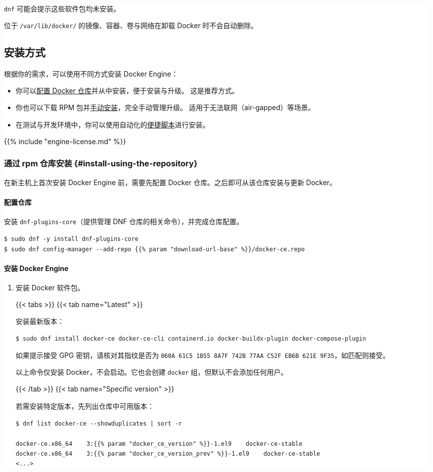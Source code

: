 `dnf` 可能会提示这些软件包均未安装。

位于 `/var/lib/docker/` 的镜像、容器、卷与网络在卸载 Docker 时不会自动删除。

## 安装方式

根据你的需求，可以使用不同方式安装 Docker Engine：

- 你可以[配置 Docker 仓库](#install-using-the-repository)并从中安装，便于安装与升级。
  这是推荐方式。

- 你也可以下载 RPM 包并[手动安装](#install-from-a-package)，完全手动管理升级。
  适用于无法联网（air-gapped）等场景。

- 在测试与开发环境中，你可以使用自动化的[便捷脚本](#install-using-the-convenience-script)进行安装。

{{% include "engine-license.md" %}}

### 通过 rpm 仓库安装 {#install-using-the-repository}

在新主机上首次安装 Docker Engine 前，需要先配置 Docker 仓库。之后即可从该仓库安装与更新 Docker。

#### 配置仓库

安装 `dnf-plugins-core`（提供管理 DNF 仓库的相关命令），并完成仓库配置。

```console
$ sudo dnf -y install dnf-plugins-core
$ sudo dnf config-manager --add-repo {{% param "download-url-base" %}}/docker-ce.repo
```

#### 安装 Docker Engine

1. 安装 Docker 软件包。

   {{< tabs >}}
   {{< tab name="Latest" >}}

   安装最新版本：

   ```console
   $ sudo dnf install docker-ce docker-ce-cli containerd.io docker-buildx-plugin docker-compose-plugin
   ```

   如果提示接受 GPG 密钥，请核对其指纹是否为
   `060A 61C5 1B55 8A7F 742B 77AA C52F EB6B 621E 9F35`，如匹配则接受。

   以上命令仅安装 Docker，不会启动。它也会创建 `docker` 组，但默认不会添加任何用户。

   {{< /tab >}}
   {{< tab name="Specific version" >}}

   若需安装特定版本，先列出仓库中可用版本：

   ```console
   $ dnf list docker-ce --showduplicates | sort -r

   docker-ce.x86_64    3:{{% param "docker_ce_version" %}}-1.el9    docker-ce-stable
   docker-ce.x86_64    3:{{% param "docker_ce_version_prev" %}}-1.el9    docker-ce-stable
   <...>
   ```
